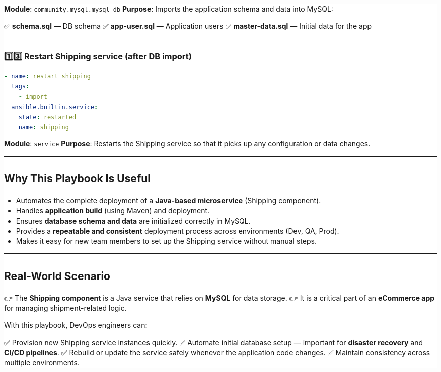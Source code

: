 **Module**: `community.mysql.mysql_db`
**Purpose**: Imports the application schema and data into MySQL:

✅ **schema.sql** — DB schema
✅ **app-user.sql** — Application users
✅ **master-data.sql** — Initial data for the app

---

### 1️⃣3️⃣ Restart Shipping service (after DB import)

```yaml
- name: restart shipping
  tags: 
    - import
  ansible.builtin.service:
    state: restarted
    name: shipping
```

**Module**: `service`
**Purpose**: Restarts the Shipping service so that it picks up any configuration or data changes.

---

## Why This Playbook Is Useful

* Automates the complete deployment of a **Java-based microservice** (Shipping component).
* Handles **application build** (using Maven) and deployment.
* Ensures **database schema and data** are initialized correctly in MySQL.
* Provides a **repeatable and consistent** deployment process across environments (Dev, QA, Prod).
* Makes it easy for new team members to set up the Shipping service without manual steps.

---

## Real-World Scenario

👉 The **Shipping component** is a Java service that relies on **MySQL** for data storage.
👉 It is a critical part of an **eCommerce app** for managing shipment-related logic.

With this playbook, DevOps engineers can:

✅ Provision new Shipping service instances quickly.
✅ Automate initial database setup — important for **disaster recovery** and **CI/CD pipelines**.
✅ Rebuild or update the service safely whenever the application code changes.
✅ Maintain consistency across multiple environments.

